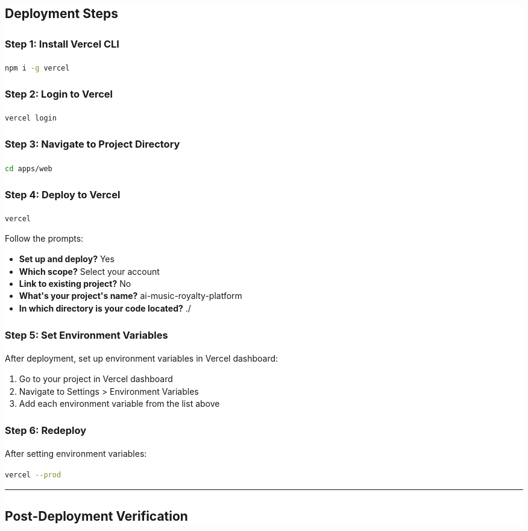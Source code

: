 
## Deployment Steps

### Step 1: Install Vercel CLI

```bash
npm i -g vercel
```

### Step 2: Login to Vercel

```bash
vercel login
```

### Step 3: Navigate to Project Directory

```bash
cd apps/web
```

### Step 4: Deploy to Vercel

```bash
vercel
```

Follow the prompts:

- **Set up and deploy?** Yes
- **Which scope?** Select your account
- **Link to existing project?** No
- **What's your project's name?** ai-music-royalty-platform
- **In which directory is your code located?** ./

### Step 5: Set Environment Variables

After deployment, set up environment variables in Vercel dashboard:

1. Go to your project in Vercel dashboard
2. Navigate to Settings > Environment Variables
3. Add each environment variable from the list above

### Step 6: Redeploy

After setting environment variables:

```bash
vercel --prod
```

---

## Post-Deployment Verification
